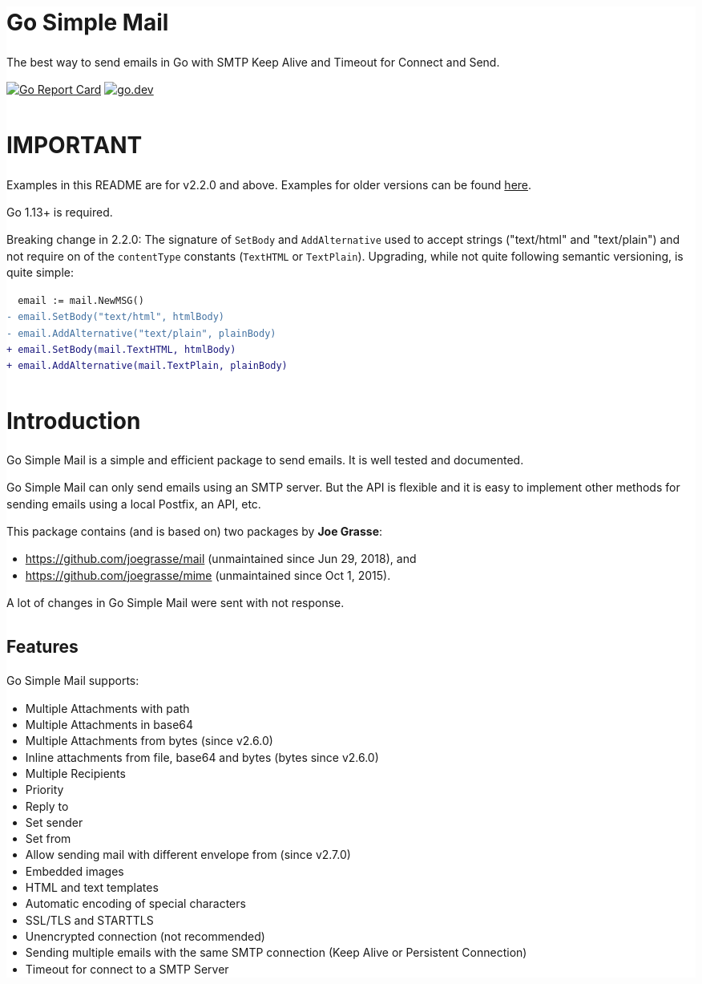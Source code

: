 # Go Simple Mail

The best way to send emails in Go with SMTP Keep Alive and Timeout for Connect and Send.

<a href="https://goreportcard.com/report/github.com/xhit/go-simple-mail/v2"><img src="https://goreportcard.com/badge/github.com/xhit/go-simple-mail" alt="Go Report Card"></a>
<a href="https://pkg.go.dev/github.com/xhit/go-simple-mail/v2?tab=doc"><img src="https://img.shields.io/badge/go.dev-reference-007d9c?logo=go&logoColor=white" alt="go.dev"></a>


# IMPORTANT

Examples in this README are for v2.2.0 and above. Examples for older versions
can be found [here](https://gist.github.com/xhit/54516917473420a8db1b6fff68a21c99).

Go 1.13+ is required.

Breaking change in 2.2.0: The signature of `SetBody` and `AddAlternative` used
to accept strings ("text/html" and "text/plain") and not require on of the
`contentType` constants (`TextHTML` or `TextPlain`). Upgrading, while not
quite following semantic versioning, is quite simple:

```diff
  email := mail.NewMSG()
- email.SetBody("text/html", htmlBody)
- email.AddAlternative("text/plain", plainBody)
+ email.SetBody(mail.TextHTML, htmlBody)
+ email.AddAlternative(mail.TextPlain, plainBody)
```

# Introduction

Go Simple Mail is a simple and efficient package to send emails. It is well tested and
documented.

Go Simple Mail can only send emails using an SMTP server. But the API is flexible and it
is easy to implement other methods for sending emails using a local Postfix, an API, etc.

This package contains (and is based on) two packages by **Joe Grasse**:

- https://github.com/joegrasse/mail (unmaintained since Jun 29, 2018), and
- https://github.com/joegrasse/mime (unmaintained since Oct 1, 2015).

A lot of changes in Go Simple Mail were sent with not response.

## Features

Go Simple Mail supports:

- Multiple Attachments with path
- Multiple Attachments in base64
- Multiple Attachments from bytes (since v2.6.0)
- Inline attachments from file, base64 and bytes (bytes since v2.6.0)
- Multiple Recipients
- Priority
- Reply to
- Set sender
- Set from
- Allow sending mail with different envelope from (since v2.7.0)
- Embedded images
- HTML and text templates
- Automatic encoding of special characters
- SSL/TLS and STARTTLS
- Unencrypted connection (not recommended)
- Sending multiple emails with the same SMTP connection (Keep Alive or Persistent Connection)
- Timeout for connect to a SMTP Server